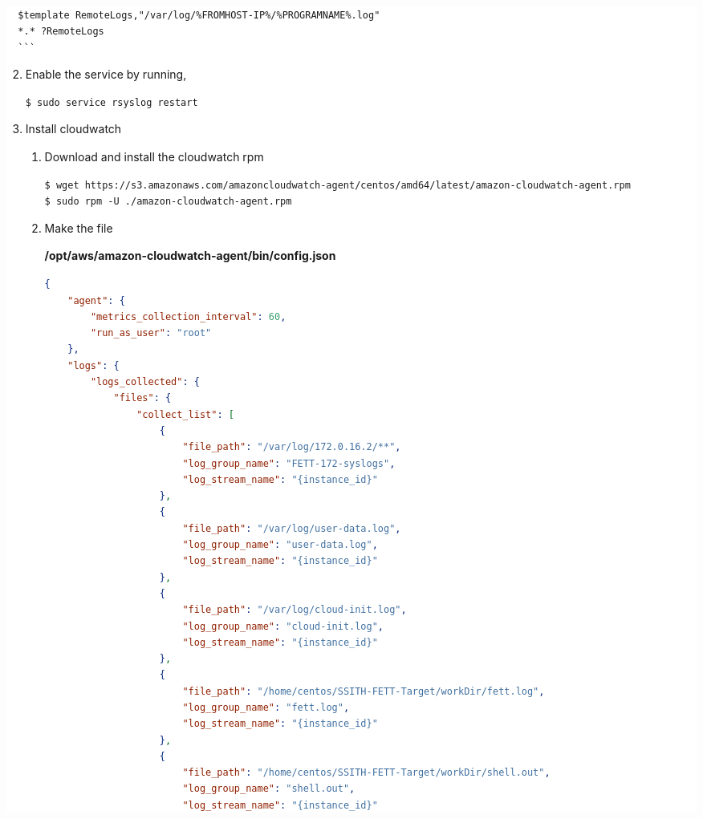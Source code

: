       $template RemoteLogs,"/var/log/%FROMHOST-IP%/%PROGRAMNAME%.log"
      *.* ?RemoteLogs
      ```

   2. Enable the service by running,

      ```
      $ sudo service rsyslog restart
      ```

9. Install cloudwatch

   1. Download and install the cloudwatch rpm

      ```
      $ wget https://s3.amazonaws.com/amazoncloudwatch-agent/centos/amd64/latest/amazon-cloudwatch-agent.rpm
      $ sudo rpm -U ./amazon-cloudwatch-agent.rpm
      ```

   2. Make the file

      **/opt/aws/amazon-cloudwatch-agent/bin/config.json**

      ```json
      {
          "agent": {
              "metrics_collection_interval": 60,
              "run_as_user": "root"
          },
          "logs": {
              "logs_collected": {
                  "files": {
                      "collect_list": [
                          {
                              "file_path": "/var/log/172.0.16.2/**",
                              "log_group_name": "FETT-172-syslogs",
                              "log_stream_name": "{instance_id}"
                          },
                          {
                              "file_path": "/var/log/user-data.log",
                              "log_group_name": "user-data.log",
                              "log_stream_name": "{instance_id}"
                          },
                          {
                              "file_path": "/var/log/cloud-init.log",
                              "log_group_name": "cloud-init.log",
                              "log_stream_name": "{instance_id}"
                          },
                          {
                              "file_path": "/home/centos/SSITH-FETT-Target/workDir/fett.log",
                              "log_group_name": "fett.log",
                              "log_stream_name": "{instance_id}"
                          },
                          {
                              "file_path": "/home/centos/SSITH-FETT-Target/workDir/shell.out",
                              "log_group_name": "shell.out",
                              "log_stream_name": "{instance_id}"
